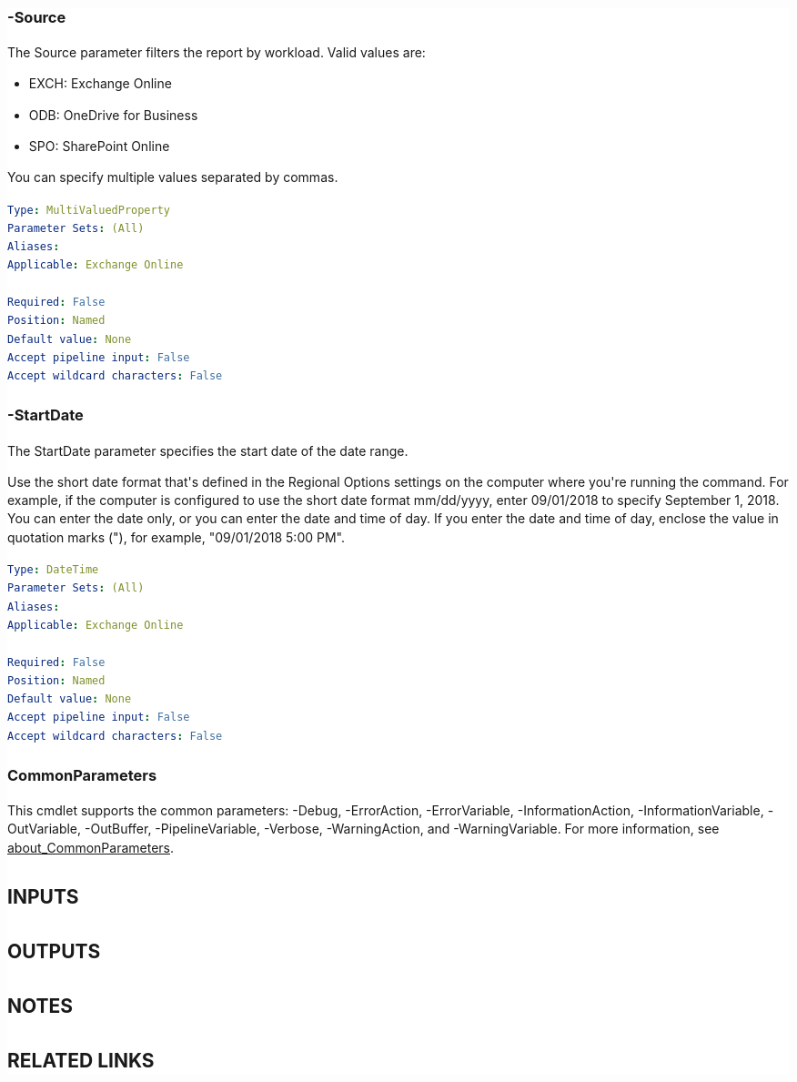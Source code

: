 ### -Source
The Source parameter filters the report by workload. Valid values are:

- EXCH: Exchange Online

- ODB: OneDrive for Business

- SPO: SharePoint Online

You can specify multiple values separated by commas.

```yaml
Type: MultiValuedProperty
Parameter Sets: (All)
Aliases:
Applicable: Exchange Online

Required: False
Position: Named
Default value: None
Accept pipeline input: False
Accept wildcard characters: False
```

### -StartDate
The StartDate parameter specifies the start date of the date range.

Use the short date format that's defined in the Regional Options settings on the computer where you're running the command. For example, if the computer is configured to use the short date format mm/dd/yyyy, enter 09/01/2018 to specify September 1, 2018. You can enter the date only, or you can enter the date and time of day. If you enter the date and time of day, enclose the value in quotation marks ("), for example, "09/01/2018 5:00 PM".

```yaml
Type: DateTime
Parameter Sets: (All)
Aliases:
Applicable: Exchange Online

Required: False
Position: Named
Default value: None
Accept pipeline input: False
Accept wildcard characters: False
```

### CommonParameters
This cmdlet supports the common parameters: -Debug, -ErrorAction, -ErrorVariable, -InformationAction, -InformationVariable, -OutVariable, -OutBuffer, -PipelineVariable, -Verbose, -WarningAction, and -WarningVariable. For more information, see [about_CommonParameters](https://go.microsoft.com/fwlink/p/?LinkID=113216).

## INPUTS

###  

## OUTPUTS

###  

## NOTES

## RELATED LINKS
